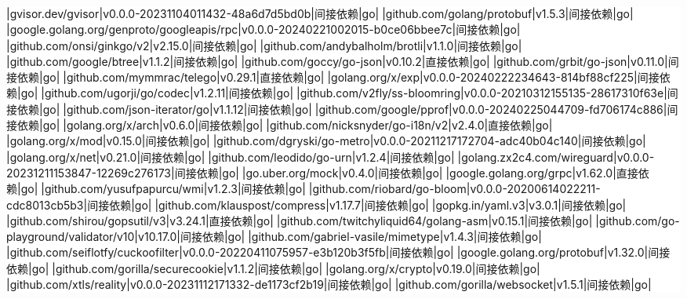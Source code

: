 |gvisor.dev/gvisor|v0.0.0-20231104011432-48a6d7d5bd0b|间接依赖|go|
|github.com/golang/protobuf|v1.5.3|间接依赖|go|
|google.golang.org/genproto/googleapis/rpc|v0.0.0-20240221002015-b0ce06bbee7c|间接依赖|go|
|github.com/onsi/ginkgo/v2|v2.15.0|间接依赖|go|
|github.com/andybalholm/brotli|v1.1.0|间接依赖|go|
|github.com/google/btree|v1.1.2|间接依赖|go|
|github.com/goccy/go-json|v0.10.2|直接依赖|go|
|github.com/grbit/go-json|v0.11.0|间接依赖|go|
|github.com/mymmrac/telego|v0.29.1|直接依赖|go|
|golang.org/x/exp|v0.0.0-20240222234643-814bf88cf225|间接依赖|go|
|github.com/ugorji/go/codec|v1.2.11|间接依赖|go|
|github.com/v2fly/ss-bloomring|v0.0.0-20210312155135-28617310f63e|间接依赖|go|
|github.com/json-iterator/go|v1.1.12|间接依赖|go|
|github.com/google/pprof|v0.0.0-20240225044709-fd706174c886|间接依赖|go|
|golang.org/x/arch|v0.6.0|间接依赖|go|
|github.com/nicksnyder/go-i18n/v2|v2.4.0|直接依赖|go|
|golang.org/x/mod|v0.15.0|间接依赖|go|
|github.com/dgryski/go-metro|v0.0.0-20211217172704-adc40b04c140|间接依赖|go|
|golang.org/x/net|v0.21.0|间接依赖|go|
|github.com/leodido/go-urn|v1.2.4|间接依赖|go|
|golang.zx2c4.com/wireguard|v0.0.0-20231211153847-12269c276173|间接依赖|go|
|go.uber.org/mock|v0.4.0|间接依赖|go|
|google.golang.org/grpc|v1.62.0|直接依赖|go|
|github.com/yusufpapurcu/wmi|v1.2.3|间接依赖|go|
|github.com/riobard/go-bloom|v0.0.0-20200614022211-cdc8013cb5b3|间接依赖|go|
|github.com/klauspost/compress|v1.17.7|间接依赖|go|
|gopkg.in/yaml.v3|v3.0.1|间接依赖|go|
|github.com/shirou/gopsutil/v3|v3.24.1|直接依赖|go|
|github.com/twitchyliquid64/golang-asm|v0.15.1|间接依赖|go|
|github.com/go-playground/validator/v10|v10.17.0|间接依赖|go|
|github.com/gabriel-vasile/mimetype|v1.4.3|间接依赖|go|
|github.com/seiflotfy/cuckoofilter|v0.0.0-20220411075957-e3b120b3f5fb|间接依赖|go|
|google.golang.org/protobuf|v1.32.0|间接依赖|go|
|github.com/gorilla/securecookie|v1.1.2|间接依赖|go|
|golang.org/x/crypto|v0.19.0|间接依赖|go|
|github.com/xtls/reality|v0.0.0-20231112171332-de1173cf2b19|间接依赖|go|
|github.com/gorilla/websocket|v1.5.1|间接依赖|go|
